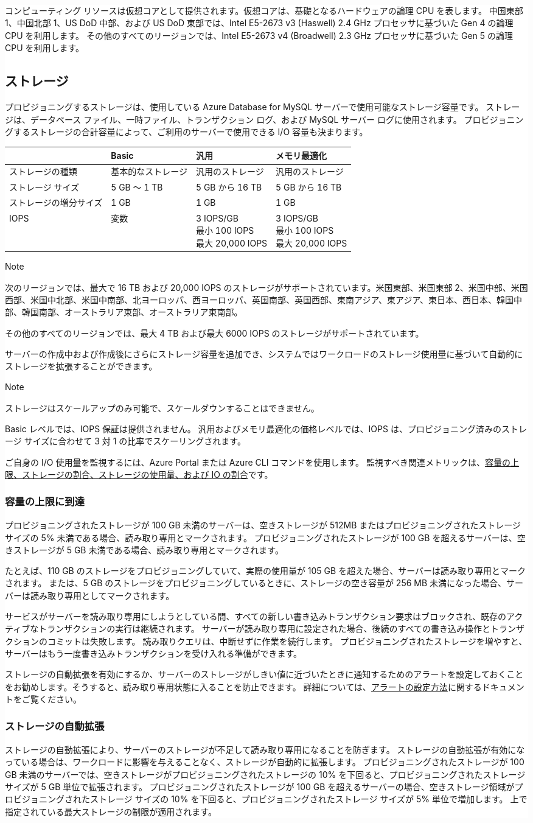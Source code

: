 コンピューティング リソースは仮想コアとして提供されます。仮想コアは、基礎となるハードウェアの論理 CPU を表します。 中国東部 1、中国北部 1、US DoD 中部、および US DoD 東部では、Intel E5-2673 v3 (Haswell) 2.4 GHz プロセッサに基づいた Gen 4 の論理 CPU を利用します。 その他のすべてのリージョンでは、Intel E5-2673 v4 (Broadwell) 2.3 GHz プロセッサに基づいた Gen 5 の論理 CPU を利用します。

## <a name="storage"></a>ストレージ

プロビジョニングするストレージは、使用している Azure Database for MySQL サーバーで使用可能なストレージ容量です。 ストレージは、データベース ファイル、一時ファイル、トランザクション ログ、および MySQL サーバー ログに使用されます。 プロビジョニングするストレージの合計容量によって、ご利用のサーバーで使用できる I/O 容量も決まります。

|    | **Basic** | **汎用** | **メモリ最適化** |
|:---|:----------|:--------------------|:---------------------|
| ストレージの種類 | 基本的なストレージ | 汎用のストレージ | 汎用のストレージ |
| ストレージ サイズ | 5 GB ～ 1 TB | 5 GB から 16 TB | 5 GB から 16 TB |
| ストレージの増分サイズ | 1 GB | 1 GB | 1 GB |
| IOPS | 変数 |3 IOPS/GB<br/>最小 100 IOPS<br/>最大 20,000 IOPS | 3 IOPS/GB<br/>最小 100 IOPS<br/>最大 20,000 IOPS |

> [!NOTE]
> 次のリージョンでは、最大で 16 TB および 20,000 IOPS のストレージがサポートされています。米国東部、米国東部 2、米国中部、米国西部、米国中北部、米国中南部、北ヨーロッパ、西ヨーロッパ、英国南部、英国西部、東南アジア、東アジア、東日本、西日本、韓国中部、韓国南部、オーストラリア東部、オーストラリア東南部。
>
> その他のすべてのリージョンでは、最大 4 TB および最大 6000 IOPS のストレージがサポートされています。
>

サーバーの作成中および作成後にさらにストレージ容量を追加でき、システムではワークロードのストレージ使用量に基づいて自動的にストレージを拡張することができます。 

>[!NOTE]
> ストレージはスケールアップのみ可能で、スケールダウンすることはできません。

Basic レベルでは、IOPS 保証は提供されません。 汎用およびメモリ最適化の価格レベルでは、IOPS は、プロビジョニング済みのストレージ サイズに合わせて 3 対 1 の比率でスケーリングされます。

ご自身の I/O 使用量を監視するには、Azure Portal または Azure CLI コマンドを使用します。 監視すべき関連メトリックは、[容量の上限、ストレージの割合、ストレージの使用量、および IO の割合](concepts-monitoring.md)です。

### <a name="reaching-the-storage-limit"></a>容量の上限に到達

プロビジョニングされたストレージが 100 GB 未満のサーバーは、空きストレージが 512MB またはプロビジョニングされたストレージ サイズの 5% 未満である場合、読み取り専用とマークされます。 プロビジョニングされたストレージが 100 GB を超えるサーバーは、空きストレージが 5 GB 未満である場合、読み取り専用とマークされます。

たとえば、110 GB のストレージをプロビジョニングしていて、実際の使用量が 105 GB を超えた場合、サーバーは読み取り専用とマークされます。 または、5 GB のストレージをプロビジョニングしているときに、ストレージの空き容量が 256 MB 未満になった場合、サーバーは読み取り専用としてマークされます。

サービスがサーバーを読み取り専用にしようとしている間、すべての新しい書き込みトランザクション要求はブロックされ、既存のアクティブなトランザクションの実行は継続されます。 サーバーが読み取り専用に設定された場合、後続のすべての書き込み操作とトランザクションのコミットは失敗します。 読み取りクエリは、中断せずに作業を続行します。 プロビジョニングされたストレージを増やすと、サーバーはもう一度書き込みトランザクションを受け入れる準備ができます。

ストレージの自動拡張を有効にするか、サーバーのストレージがしきい値に近づいたときに通知するためのアラートを設定しておくことをお勧めします。そうすると、読み取り専用状態に入ることを防止できます。 詳細については、[アラートの設定方法](howto-alert-on-metric.md)に関するドキュメントをご覧ください。

### <a name="storage-auto-grow"></a>ストレージの自動拡張

ストレージの自動拡張により、サーバーのストレージが不足して読み取り専用になることを防ぎます。 ストレージの自動拡張が有効になっている場合は、ワークロードに影響を与えることなく、ストレージが自動的に拡張します。 プロビジョニングされたストレージが 100 GB 未満のサーバーでは、空きストレージがプロビジョニングされたストレージの 10% を下回ると、プロビジョニングされたストレージ サイズが 5 GB 単位で拡張されます。 プロビジョニングされたストレージが 100 GB を超えるサーバーの場合、空きストレージ領域がプロビジョニングされたストレージ サイズの 10% を下回ると、プロビジョニングされたストレージ サイズが 5% 単位で増加します。 上で指定されている最大ストレージの制限が適用されます。
